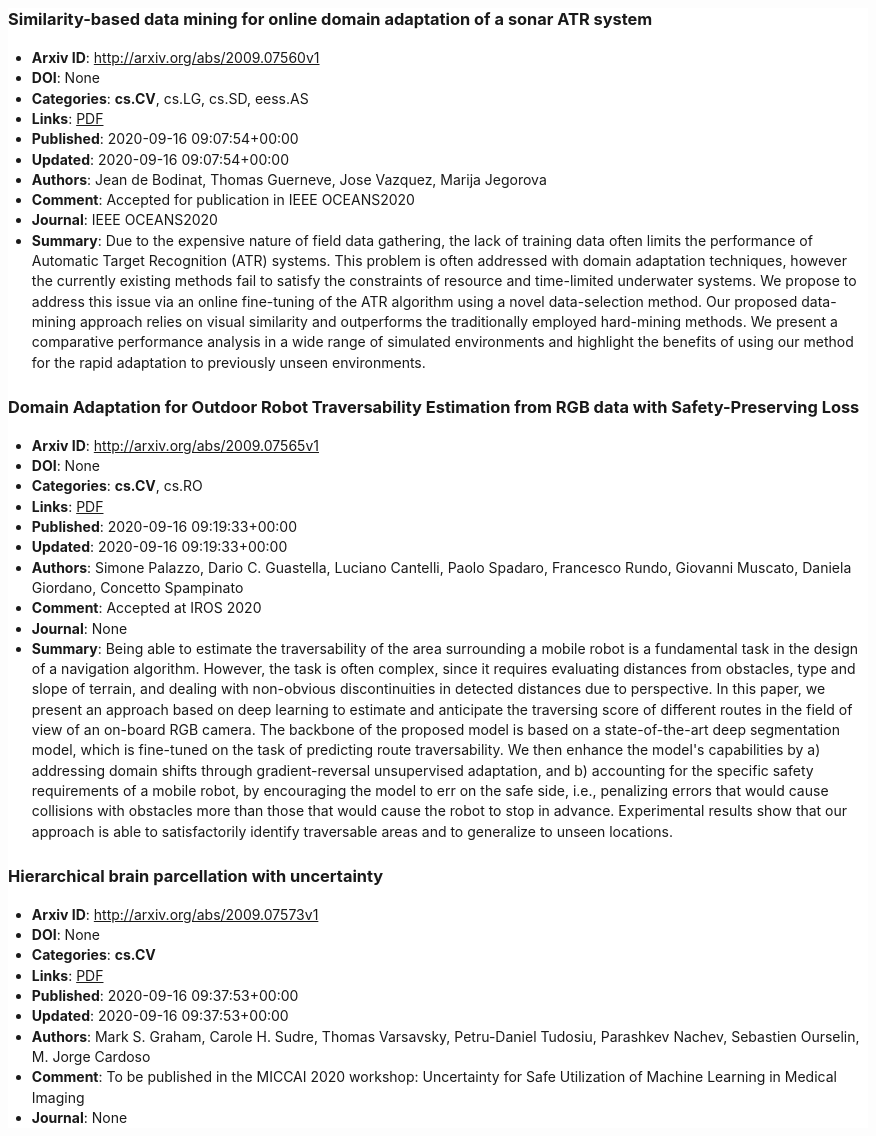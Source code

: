 

### Similarity-based data mining for online domain adaptation of a sonar ATR system
- **Arxiv ID**: http://arxiv.org/abs/2009.07560v1
- **DOI**: None
- **Categories**: **cs.CV**, cs.LG, cs.SD, eess.AS
- **Links**: [PDF](http://arxiv.org/pdf/2009.07560v1)
- **Published**: 2020-09-16 09:07:54+00:00
- **Updated**: 2020-09-16 09:07:54+00:00
- **Authors**: Jean de Bodinat, Thomas Guerneve, Jose Vazquez, Marija Jegorova
- **Comment**: Accepted for publication in IEEE OCEANS2020
- **Journal**: IEEE OCEANS2020
- **Summary**: Due to the expensive nature of field data gathering, the lack of training data often limits the performance of Automatic Target Recognition (ATR) systems. This problem is often addressed with domain adaptation techniques, however the currently existing methods fail to satisfy the constraints of resource and time-limited underwater systems. We propose to address this issue via an online fine-tuning of the ATR algorithm using a novel data-selection method. Our proposed data-mining approach relies on visual similarity and outperforms the traditionally employed hard-mining methods. We present a comparative performance analysis in a wide range of simulated environments and highlight the benefits of using our method for the rapid adaptation to previously unseen environments.



### Domain Adaptation for Outdoor Robot Traversability Estimation from RGB data with Safety-Preserving Loss
- **Arxiv ID**: http://arxiv.org/abs/2009.07565v1
- **DOI**: None
- **Categories**: **cs.CV**, cs.RO
- **Links**: [PDF](http://arxiv.org/pdf/2009.07565v1)
- **Published**: 2020-09-16 09:19:33+00:00
- **Updated**: 2020-09-16 09:19:33+00:00
- **Authors**: Simone Palazzo, Dario C. Guastella, Luciano Cantelli, Paolo Spadaro, Francesco Rundo, Giovanni Muscato, Daniela Giordano, Concetto Spampinato
- **Comment**: Accepted at IROS 2020
- **Journal**: None
- **Summary**: Being able to estimate the traversability of the area surrounding a mobile robot is a fundamental task in the design of a navigation algorithm. However, the task is often complex, since it requires evaluating distances from obstacles, type and slope of terrain, and dealing with non-obvious discontinuities in detected distances due to perspective. In this paper, we present an approach based on deep learning to estimate and anticipate the traversing score of different routes in the field of view of an on-board RGB camera. The backbone of the proposed model is based on a state-of-the-art deep segmentation model, which is fine-tuned on the task of predicting route traversability. We then enhance the model's capabilities by a) addressing domain shifts through gradient-reversal unsupervised adaptation, and b) accounting for the specific safety requirements of a mobile robot, by encouraging the model to err on the safe side, i.e., penalizing errors that would cause collisions with obstacles more than those that would cause the robot to stop in advance. Experimental results show that our approach is able to satisfactorily identify traversable areas and to generalize to unseen locations.



### Hierarchical brain parcellation with uncertainty
- **Arxiv ID**: http://arxiv.org/abs/2009.07573v1
- **DOI**: None
- **Categories**: **cs.CV**
- **Links**: [PDF](http://arxiv.org/pdf/2009.07573v1)
- **Published**: 2020-09-16 09:37:53+00:00
- **Updated**: 2020-09-16 09:37:53+00:00
- **Authors**: Mark S. Graham, Carole H. Sudre, Thomas Varsavsky, Petru-Daniel Tudosiu, Parashkev Nachev, Sebastien Ourselin, M. Jorge Cardoso
- **Comment**: To be published in the MICCAI 2020 workshop: Uncertainty for Safe
  Utilization of Machine Learning in Medical Imaging
- **Journal**: None